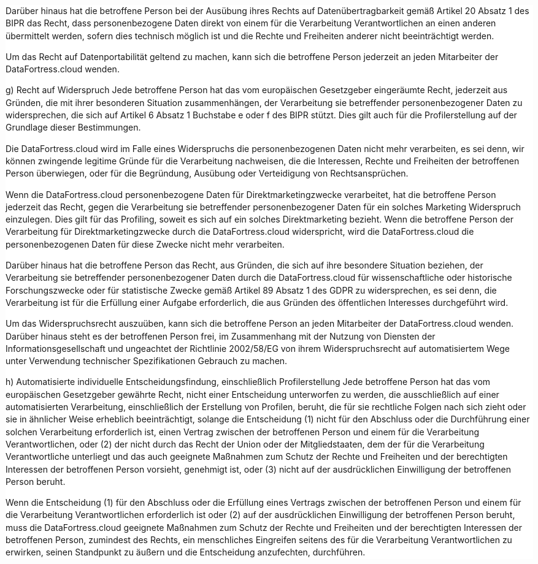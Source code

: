 Darüber hinaus hat die betroffene Person bei der Ausübung ihres Rechts auf Datenübertragbarkeit gemäß Artikel 20 Absatz 1 des BIPR das Recht, dass personenbezogene Daten direkt von einem für die Verarbeitung Verantwortlichen an einen anderen übermittelt werden, sofern dies technisch möglich ist und die Rechte und Freiheiten anderer nicht beeinträchtigt werden.

Um das Recht auf Datenportabilität geltend zu machen, kann sich die betroffene Person jederzeit an jeden Mitarbeiter der DataFortress.cloud wenden.

g) Recht auf Widerspruch
Jede betroffene Person hat das vom europäischen Gesetzgeber eingeräumte Recht, jederzeit aus Gründen, die mit ihrer besonderen Situation zusammenhängen, der Verarbeitung sie betreffender personenbezogener Daten zu widersprechen, die sich auf Artikel 6 Absatz 1 Buchstabe e oder f des BIPR stützt. Dies gilt auch für die Profilerstellung auf der Grundlage dieser Bestimmungen.

Die DataFortress.cloud wird im Falle eines Widerspruchs die personenbezogenen Daten nicht mehr verarbeiten, es sei denn, wir können zwingende legitime Gründe für die Verarbeitung nachweisen, die die Interessen, Rechte und Freiheiten der betroffenen Person überwiegen, oder für die Begründung, Ausübung oder Verteidigung von Rechtsansprüchen.

Wenn die DataFortress.cloud personenbezogene Daten für Direktmarketingzwecke verarbeitet, hat die betroffene Person jederzeit das Recht, gegen die Verarbeitung sie betreffender personenbezogener Daten für ein solches Marketing Widerspruch einzulegen. Dies gilt für das Profiling, soweit es sich auf ein solches Direktmarketing bezieht. Wenn die betroffene Person der Verarbeitung für Direktmarketingzwecke durch die DataFortress.cloud widerspricht, wird die DataFortress.cloud die personenbezogenen Daten für diese Zwecke nicht mehr verarbeiten.

Darüber hinaus hat die betroffene Person das Recht, aus Gründen, die sich auf ihre besondere Situation beziehen, der Verarbeitung sie betreffender personenbezogener Daten durch die DataFortress.cloud für wissenschaftliche oder historische Forschungszwecke oder für statistische Zwecke gemäß Artikel 89 Absatz 1 des GDPR zu widersprechen, es sei denn, die Verarbeitung ist für die Erfüllung einer Aufgabe erforderlich, die aus Gründen des öffentlichen Interesses durchgeführt wird.

Um das Widerspruchsrecht auszuüben, kann sich die betroffene Person an jeden Mitarbeiter der DataFortress.cloud wenden. Darüber hinaus steht es der betroffenen Person frei, im Zusammenhang mit der Nutzung von Diensten der Informationsgesellschaft und ungeachtet der Richtlinie 2002/58/EG von ihrem Widerspruchsrecht auf automatisiertem Wege unter Verwendung technischer Spezifikationen Gebrauch zu machen.

h) Automatisierte individuelle Entscheidungsfindung, einschließlich Profilerstellung
Jede betroffene Person hat das vom europäischen Gesetzgeber gewährte Recht, nicht einer Entscheidung unterworfen zu werden, die ausschließlich auf einer automatisierten Verarbeitung, einschließlich der Erstellung von Profilen, beruht, die für sie rechtliche Folgen nach sich zieht oder sie in ähnlicher Weise erheblich beeinträchtigt, solange die Entscheidung (1) nicht für den Abschluss oder die Durchführung einer solchen Verarbeitung erforderlich ist, einen Vertrag zwischen der betroffenen Person und einem für die Verarbeitung Verantwortlichen, oder (2) der nicht durch das Recht der Union oder der Mitgliedstaaten, dem der für die Verarbeitung Verantwortliche unterliegt und das auch geeignete Maßnahmen zum Schutz der Rechte und Freiheiten und der berechtigten Interessen der betroffenen Person vorsieht, genehmigt ist, oder (3) nicht auf der ausdrücklichen Einwilligung der betroffenen Person beruht.

Wenn die Entscheidung (1) für den Abschluss oder die Erfüllung eines Vertrags zwischen der betroffenen Person und einem für die Verarbeitung Verantwortlichen erforderlich ist oder (2) auf der ausdrücklichen Einwilligung der betroffenen Person beruht, muss die DataFortress.cloud geeignete Maßnahmen zum Schutz der Rechte und Freiheiten und der berechtigten Interessen der betroffenen Person, zumindest des Rechts, ein menschliches Eingreifen seitens des für die Verarbeitung Verantwortlichen zu erwirken, seinen Standpunkt zu äußern und die Entscheidung anzufechten, durchführen.
